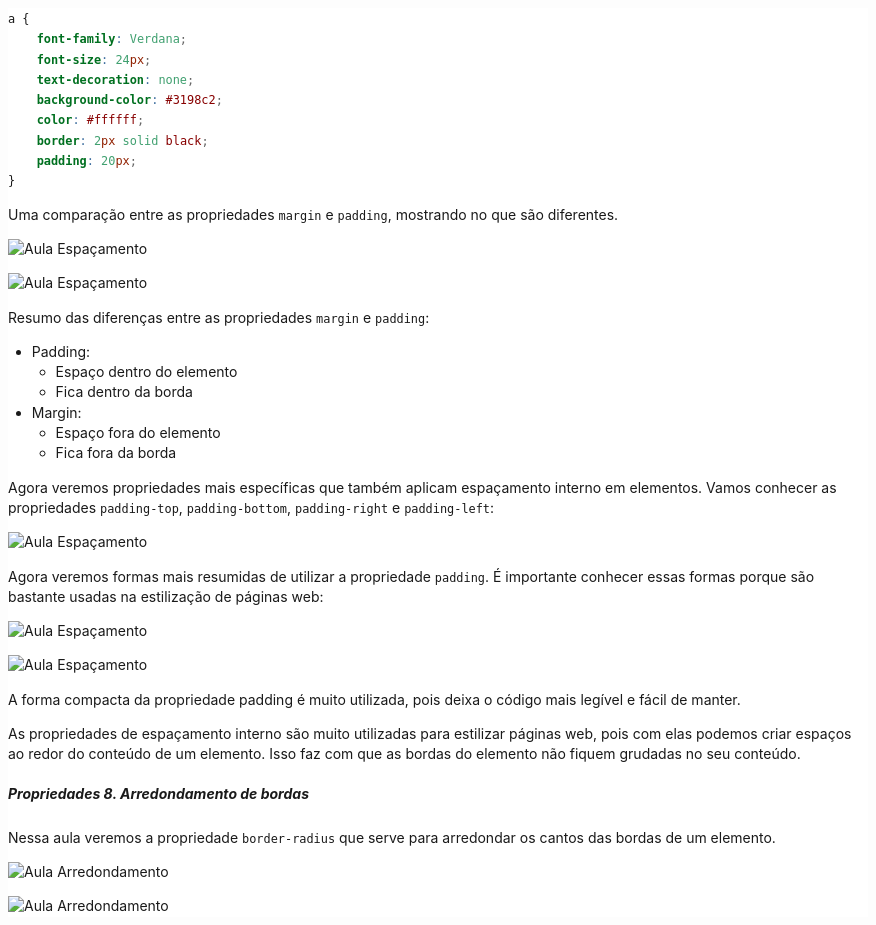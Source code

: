 ```css
a {
    font-family: Verdana;
    font-size: 24px;
    text-decoration: none;
    background-color: #3198c2;
    color: #ffffff;
    border: 2px solid black;
    padding: 20px;
}
```

Uma comparação entre as propriedades `margin` e `padding`, mostrando no que são diferentes.

![Aula Espaçamento](https://www.devmedia.com.br/arquivos/cursos/CSS_propriedades/aula7/11.png)

![Aula Espaçamento](https://www.devmedia.com.br/arquivos/cursos/CSS_propriedades/aula7/15.png)

Resumo das diferenças entre as propriedades `margin` e `padding`:

- Padding:
  - Espaço dentro do elemento
  - Fica dentro da borda
- Margin:
  - Espaço fora do elemento
  - Fica fora da borda

Agora veremos propriedades mais específicas que também aplicam espaçamento interno em elementos. Vamos conhecer as propriedades `padding-top`, `padding-bottom`, `padding-right` e `padding-left`:

![Aula Espaçamento](https://www.devmedia.com.br/arquivos/cursos/CSS_propriedades/aula7/20.png)

Agora veremos formas mais resumidas de utilizar a propriedade `padding`. É importante conhecer essas formas porque são bastante usadas na estilização de páginas web:

![Aula Espaçamento](https://www.devmedia.com.br/arquivos/cursos/CSS_propriedades/aula7/30.png)

![Aula Espaçamento](https://www.devmedia.com.br/arquivos/cursos/CSS_propriedades/aula7/32.png)

A forma compacta da propriedade padding é muito utilizada, pois deixa o código mais legível e fácil de manter.

As propriedades de espaçamento interno são muito utilizadas para estilizar páginas web, pois com elas podemos criar espaços ao redor do conteúdo de um elemento. Isso faz com que as bordas do elemento não fiquem grudadas no seu conteúdo.

##### Propriedades 8. Arredondamento de bordas

Nessa aula veremos a propriedade `border-radius` que serve para arredondar os cantos das bordas de um elemento.

![Aula Arredondamento](https://www.devmedia.com.br/arquivos/cursos/CSS_propriedades/aula8/4.png)

![Aula Arredondamento](https://www.devmedia.com.br/arquivos/cursos/CSS_propriedades/aula8/7.png)
